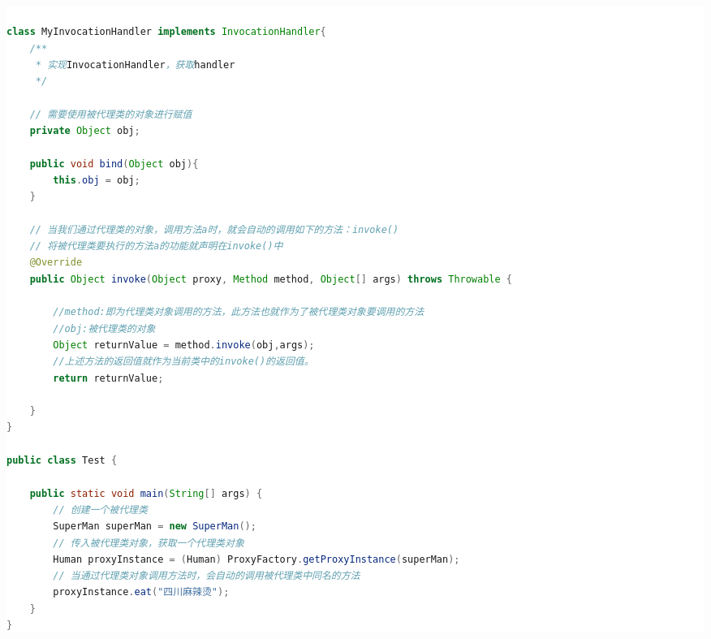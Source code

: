 ```Java

class MyInvocationHandler implements InvocationHandler{
    /**
     * 实现InvocationHandler，获取handler
     */

    // 需要使用被代理类的对象进行赋值
    private Object obj;

    public void bind(Object obj){
        this.obj = obj;
    }

    // 当我们通过代理类的对象，调用方法a时，就会自动的调用如下的方法：invoke()
    // 将被代理类要执行的方法a的功能就声明在invoke()中
    @Override
    public Object invoke(Object proxy, Method method, Object[] args) throws Throwable {

        //method:即为代理类对象调用的方法，此方法也就作为了被代理类对象要调用的方法
        //obj:被代理类的对象
        Object returnValue = method.invoke(obj,args);
        //上述方法的返回值就作为当前类中的invoke()的返回值。
        return returnValue;

    }
}

public class Test {

    public static void main(String[] args) {
        // 创建一个被代理类
        SuperMan superMan = new SuperMan();
        // 传入被代理类对象，获取一个代理类对象
        Human proxyInstance = (Human) ProxyFactory.getProxyInstance(superMan);
        // 当通过代理类对象调用方法时，会自动的调用被代理类中同名的方法
        proxyInstance.eat("四川麻辣烫");
    }
}
```

